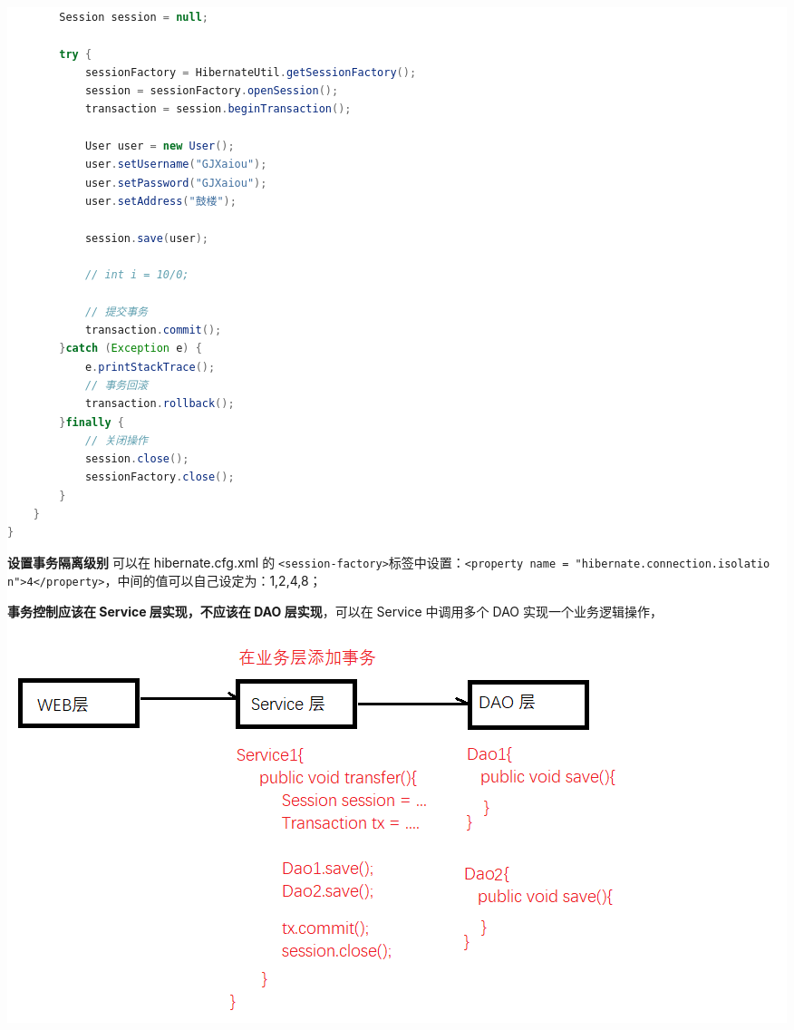 ```java
        Session session = null;

        try {
            sessionFactory = HibernateUtil.getSessionFactory();
            session = sessionFactory.openSession();
            transaction = session.beginTransaction();

            User user = new User();
            user.setUsername("GJXaiou");
            user.setPassword("GJXaiou");
            user.setAddress("鼓楼");

            session.save(user);

            // int i = 10/0;

            // 提交事务
            transaction.commit();
        }catch (Exception e) {
            e.printStackTrace();
            // 事务回滚
            transaction.rollback();
        }finally {
            // 关闭操作
            session.close();
            sessionFactory.close();
        }
    }
}
```

**设置事务隔离级别**
可以在 hibernate.cfg.xml 的 `<session-factory>`标签中设置：`<property name = "hibernate.connection.isolation">4</property>`，中间的值可以自己设定为：1,2,4,8；

**事务控制应该在 Service 层实现，不应该在 DAO 层实现**，可以在 Service 中调用多个 DAO 实现一个业务逻辑操作，

![在Service层添加事务](FrameDay04_2%20Hibernate.resource/%E5%9C%A8Service%E5%B1%82%E6%B7%BB%E5%8A%A0%E4%BA%8B%E5%8A%A1.png)
